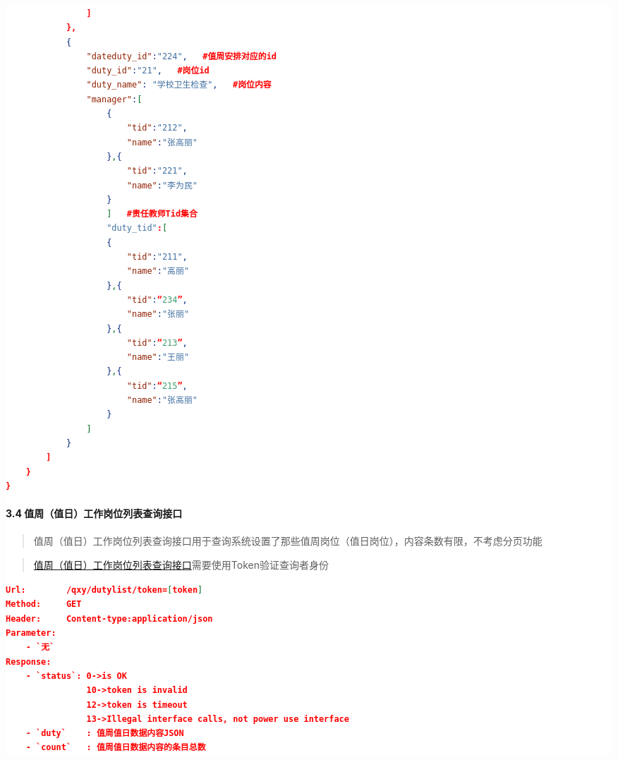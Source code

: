 ``` json
                ]
            },
            {
                "dateduty_id":"224",   #值周安排对应的id
                "duty_id":"21",   #岗位id
                "duty_name": "学校卫生检查",   #岗位内容
                "manager":[
                    {
                        "tid":"212",
                        "name":"张高丽"
                    },{
                        "tid":"221",
                        "name":"李为民"
                    }
                    ]   #责任教师Tid集合
                    "duty_tid":[
                    {
                        "tid":"211",
                        "name":"高丽"
                    },{
                        "tid":“234”,
                        "name":"张丽"
                    },{
                        "tid":“213”,
                        "name":"王丽"
                    },{
                        "tid":“215”,
                        "name":"张高丽"
                    }
                ]
            }
        ]
    }
}
```

#### 3.4 值周（值日）工作岗位列表查询接口
> 值周（值日）工作岗位列表查询接口用于查询系统设置了那些值周岗位（值日岗位），内容条数有限，不考虑分页功能

> [值周（值日）工作岗位列表查询接口](http://api.xxx.com)需要使用Token验证查询者身份

``` json
Url:        /qxy/dutylist/token=[token]
Method:     GET
Header:     Content-type:application/json
Parameter:
    - `无`
Response:
    - `status`: 0->is OK 
                10->token is invalid
                12->token is timeout
                13->Illegal interface calls, not power use interface
    - `duty`    : 值周值日数据内容JSON
    - `count`   : 值周值日数据内容的条目总数
```
